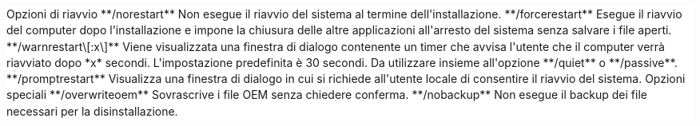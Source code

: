 <tr>
<th colspan="2">
Opzioni di riavvio
</th>
</tr>
<tr class="alternateRow">
<td style="border:1px solid black;">
**/norestart**
</td>
<td style="border:1px solid black;">
Non esegue il riavvio del sistema al termine dell'installazione.
</td>
</tr>
<tr>
<td style="border:1px solid black;">
**/forcerestart**
</td>
<td style="border:1px solid black;">
Esegue il riavvio del computer dopo l'installazione e impone la chiusura delle altre applicazioni all'arresto del sistema senza salvare i file aperti.
</td>
</tr>
<tr class="alternateRow">
<td style="border:1px solid black;">
**/warnrestart\[:x\]**
</td>
<td style="border:1px solid black;">
Viene visualizzata una finestra di dialogo contenente un timer che avvisa l'utente che il computer verrà riavviato dopo *x* secondi. L'impostazione predefinita è 30 secondi. Da utilizzare insieme all'opzione **/quiet** o **/passive**.
</td>
</tr>
<tr>
<td style="border:1px solid black;">
**/promptrestart**
</td>
<td style="border:1px solid black;">
Visualizza una finestra di dialogo in cui si richiede all'utente locale di consentire il riavvio del sistema.
</td>
</tr>
<tr>
<th colspan="2">
Opzioni speciali
</th>
</tr>
<tr class="alternateRow">
<td style="border:1px solid black;">
**/overwriteoem**
</td>
<td style="border:1px solid black;">
Sovrascrive i file OEM senza chiedere conferma.
</td>
</tr>
<tr>
<td style="border:1px solid black;">
**/nobackup**
</td>
<td style="border:1px solid black;">
Non esegue il backup dei file necessari per la disinstallazione.
</td>
</tr>
<tr class="alternateRow">
<td style="border:1px solid black;">